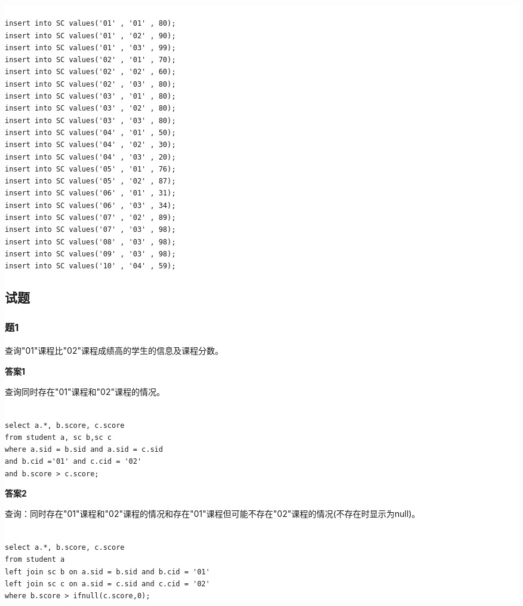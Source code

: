 ```

insert into SC values('01' , '01' , 80);
insert into SC values('01' , '02' , 90);
insert into SC values('01' , '03' , 99);
insert into SC values('02' , '01' , 70);
insert into SC values('02' , '02' , 60);
insert into SC values('02' , '03' , 80);
insert into SC values('03' , '01' , 80);
insert into SC values('03' , '02' , 80);
insert into SC values('03' , '03' , 80);
insert into SC values('04' , '01' , 50);
insert into SC values('04' , '02' , 30);
insert into SC values('04' , '03' , 20);
insert into SC values('05' , '01' , 76);
insert into SC values('05' , '02' , 87);
insert into SC values('06' , '01' , 31);
insert into SC values('06' , '03' , 34);
insert into SC values('07' , '02' , 89);
insert into SC values('07' , '03' , 98);
insert into SC values('08' , '03' , 98);
insert into SC values('09' , '03' , 98);
insert into SC values('10' , '04' , 59);

```


## 试题

### 题1

查询"01"课程比"02"课程成绩高的学生的信息及课程分数。

**答案1**

查询同时存在"01"课程和"02"课程的情况。

```

select a.*, b.score, c.score
from student a, sc b,sc c
where a.sid = b.sid and a.sid = c.sid 
and b.cid ='01' and c.cid = '02'
and b.score > c.score;

```

**答案2**

查询：同时存在"01"课程和"02"课程的情况和存在"01"课程但可能不存在"02"课程的情况(不存在时显示为null)。

```

select a.*, b.score, c.score
from student a 
left join sc b on a.sid = b.sid and b.cid = '01'
left join sc c on a.sid = c.sid and c.cid = '02'
where b.score > ifnull(c.score,0);

```
